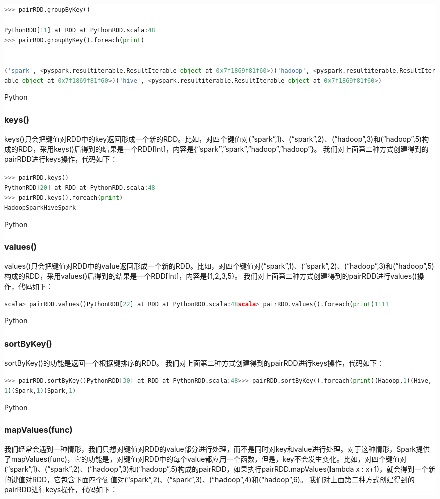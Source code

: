 ```python
>>> pairRDD.groupByKey()

PythonRDD[11] at RDD at PythonRDD.scala:48
>>> pairRDD.groupByKey().foreach(print)


('spark', <pyspark.resultiterable.ResultIterable object at 0x7f1869f81f60>)('hadoop', <pyspark.resultiterable.ResultIterable object at 0x7f1869f81f60>)('hive', <pyspark.resultiterable.ResultIterable object at 0x7f1869f81f60>)
```

Python

### keys()

keys()只会把键值对RDD中的key返回形成一个新的RDD。比如，对四个键值对(“spark”,1)、(“spark”,2)、(“hadoop”,3)和(“hadoop”,5)构成的RDD，采用keys()后得到的结果是一个RDD[Int]，内容是{“spark”,”spark”,”hadoop”,”hadoop”}。
我们对上面第二种方式创建得到的pairRDD进行keys操作，代码如下：

```python
>>> pairRDD.keys()
PythonRDD[20] at RDD at PythonRDD.scala:48
>>> pairRDD.keys().foreach(print)
HadoopSparkHiveSpark
```

Python

### values()

values()只会把键值对RDD中的value返回形成一个新的RDD。比如，对四个键值对(“spark”,1)、(“spark”,2)、(“hadoop”,3)和(“hadoop”,5)构成的RDD，采用values()后得到的结果是一个RDD[Int]，内容是{1,2,3,5}。
我们对上面第二种方式创建得到的pairRDD进行values()操作，代码如下：

```python
scala> pairRDD.values()PythonRDD[22] at RDD at PythonRDD.scala:48scala> pairRDD.values().foreach(print)1111
```

Python

### sortByKey()

sortByKey()的功能是返回一个根据键排序的RDD。
我们对上面第二种方式创建得到的pairRDD进行keys操作，代码如下：

```python
>>> pairRDD.sortByKey()PythonRDD[30] at RDD at PythonRDD.scala:48>>> pairRDD.sortByKey().foreach(print)(Hadoop,1)(Hive,1)(Spark,1)(Spark,1)
```

Python

### mapValues(func)

我们经常会遇到一种情形，我们只想对键值对RDD的value部分进行处理，而不是同时对key和value进行处理。对于这种情形，Spark提供了mapValues(func)，它的功能是，对键值对RDD中的每个value都应用一个函数，但是，key不会发生变化。比如，对四个键值对(“spark”,1)、(“spark”,2)、(“hadoop”,3)和(“hadoop”,5)构成的pairRDD，如果执行pairRDD.mapValues(lambda x : x+1)，就会得到一个新的键值对RDD，它包含下面四个键值对(“spark”,2)、(“spark”,3)、(“hadoop”,4)和(“hadoop”,6)。
我们对上面第二种方式创建得到的pairRDD进行keys操作，代码如下：
